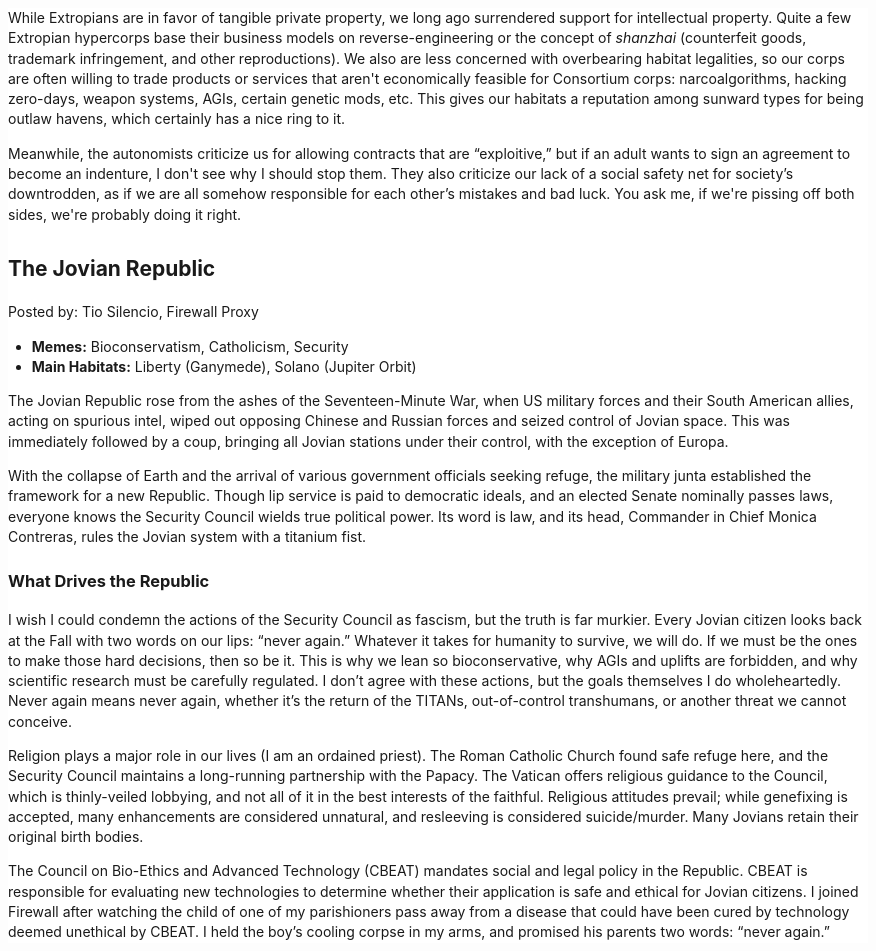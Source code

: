 While Extropians are in favor of tangible private property, we long ago surrendered support for intellectual property. Quite a few Extropian hypercorps base their business models on reverse-engineering or the concept of _shanzhai_ (counterfeit goods, trademark infringement, and other reproductions). We also are less concerned with overbearing habitat legalities, so our corps are often willing to trade products or services that aren't economically feasible for Consortium corps: narcoalgorithms, hacking zero-days, weapon systems, AGIs, certain genetic mods, etc. This gives our habitats a reputation among sunward types for being outlaw havens, which certainly has a nice ring to it.

Meanwhile, the autonomists criticize us for allowing contracts that are “exploitive,” but if an adult wants to sign an agreement to become an indenture, I don't see why I should stop them. They also criticize our lack of a social safety net for society’s downtrodden, as if we are all somehow responsible for each other’s mistakes and bad luck. You ask me, if we're pissing off both sides, we're probably doing it right.

## The Jovian Republic

Posted by: Tio Silencio, Firewall Proxy

<div class="stat-list">

- **Memes:** Bioconservatism, Catholicism, Security
- **Main Habitats:** Liberty (Ganymede), Solano (Jupiter Orbit)

</div>

The Jovian Republic rose from the ashes of the Seventeen-Minute War, when US military forces and their South American allies, acting on spurious intel, wiped out opposing Chinese and Russian forces and seized control of Jovian space. This was immediately followed by a coup, bringing all Jovian stations under their control, with the exception of Europa.

With the collapse of Earth and the arrival of various government officials seeking refuge, the military junta established the framework for a new Republic. Though lip service is paid to democratic ideals, and an elected Senate nominally passes laws, everyone knows the Security Council wields true political power. Its word is law, and its head, Commander in Chief Monica Contreras, rules the Jovian system with a titanium fist.

### What Drives the Republic

I wish I could condemn the actions of the Security Council as fascism, but the truth is far murkier. Every Jovian citizen looks back at the Fall with two words on our lips: “never again.” Whatever it takes for humanity to survive, we will do. If we must be the ones to make those hard decisions, then so be it. This is why we lean so bioconservative, why AGIs and uplifts are forbidden, and why scientific research must be carefully regulated. I don’t agree with these actions, but the goals themselves I do wholeheartedly. Never again means never again, whether it’s the return of the TITANs, out-of-control transhumans, or another threat we cannot conceive.

Religion plays a major role in our lives (I am an ordained priest). The Roman Catholic Church found safe refuge here, and the Security Council maintains a long-running partnership with the Papacy. The Vatican offers religious guidance to the Council, which is thinly-veiled lobbying, and not all of it in the best interests of the faithful. Religious attitudes prevail; while genefixing is accepted, many enhancements are considered unnatural, and resleeving is considered suicide/murder. Many Jovians retain their original birth bodies.

The Council on Bio-Ethics and Advanced Technology (CBEAT) mandates social and legal policy in the Republic. CBEAT is responsible for evaluating new technologies to determine whether their application is safe and ethical for Jovian citizens. I joined Firewall after watching the child of one of my parishioners pass away from a disease that could have been cured by technology deemed unethical by CBEAT. I held the boy’s cooling corpse in my arms, and promised his parents two words: “never again.”
